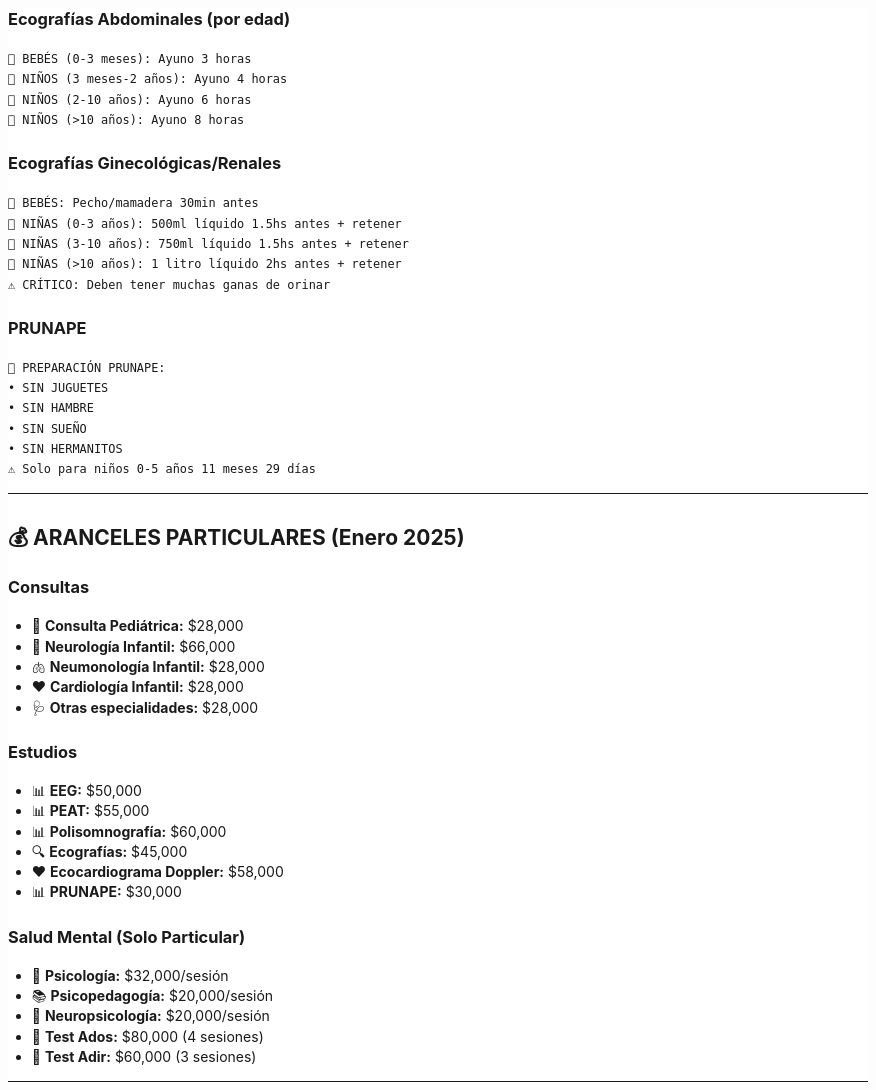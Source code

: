 ### **Ecografías Abdominales (por edad)**
```
🍼 BEBÉS (0-3 meses): Ayuno 3 horas
👶 NIÑOS (3 meses-2 años): Ayuno 4 horas  
🧒 NIÑOS (2-10 años): Ayuno 6 horas
👦 NIÑOS (>10 años): Ayuno 8 horas
```

### **Ecografías Ginecológicas/Renales**
```
🍼 BEBÉS: Pecho/mamadera 30min antes
👧 NIÑAS (0-3 años): 500ml líquido 1.5hs antes + retener
👧 NIÑAS (3-10 años): 750ml líquido 1.5hs antes + retener  
👧 NIÑAS (>10 años): 1 litro líquido 2hs antes + retener
⚠️ CRÍTICO: Deben tener muchas ganas de orinar
```

### **PRUNAPE**
```
🧸 PREPARACIÓN PRUNAPE:
• SIN JUGUETES
• SIN HAMBRE  
• SIN SUEÑO
• SIN HERMANITOS
⚠️ Solo para niños 0-5 años 11 meses 29 días
```

---

## 💰 ARANCELES PARTICULARES (Enero 2025)

### **Consultas**
- 👶 **Consulta Pediátrica:** $28,000
- 🧠 **Neurología Infantil:** $66,000  
- 🫁 **Neumonología Infantil:** $28,000
- ❤️ **Cardiología Infantil:** $28,000
- 🩺 **Otras especialidades:** $28,000

### **Estudios**
- 📊 **EEG:** $50,000
- 📊 **PEAT:** $55,000
- 📊 **Polisomnografía:** $60,000
- 🔍 **Ecografías:** $45,000
- ❤️ **Ecocardiograma Doppler:** $58,000
- 📊 **PRUNAPE:** $30,000

### **Salud Mental (Solo Particular)**
- 🧠 **Psicología:** $32,000/sesión
- 📚 **Psicopedagogía:** $20,000/sesión  
- 🧩 **Neuropsicología:** $20,000/sesión
- 🧩 **Test Ados:** $80,000 (4 sesiones)
- 🧩 **Test Adir:** $60,000 (3 sesiones)

---